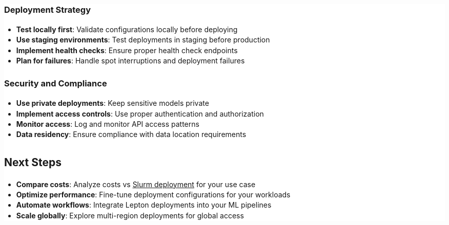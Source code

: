 ### Deployment Strategy
- **Test locally first**: Validate configurations locally before deploying
- **Use staging environments**: Test deployments in staging before production
- **Implement health checks**: Ensure proper health check endpoints
- **Plan for failures**: Handle spot interruptions and deployment failures

### Security and Compliance
- **Use private deployments**: Keep sensitive models private
- **Implement access controls**: Use proper authentication and authorization
- **Monitor access**: Log and monitor API access patterns
- **Data residency**: Ensure compliance with data location requirements

## Next Steps

- **Compare costs**: Analyze costs vs [Slurm deployment](slurm.md) for your use case
- **Optimize performance**: Fine-tune deployment configurations for your workloads
- **Automate workflows**: Integrate Lepton deployments into your ML pipelines
- **Scale globally**: Explore multi-region deployments for global access
